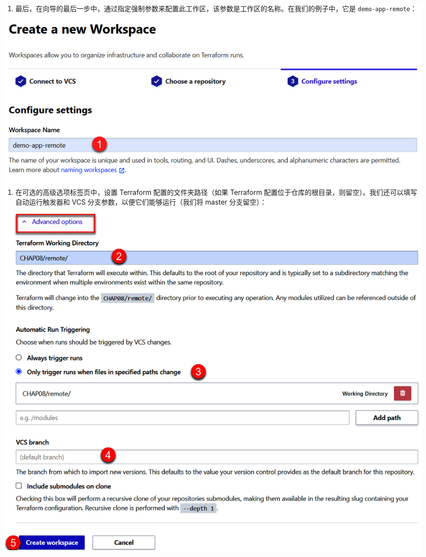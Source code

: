 1.  最后，在向导的最后一步中，通过指定强制参数来配置此工作区，该参数是工作区的名称。在我们的例子中，它是 `demo-app-remote`：

![](img/44cf213d-0db1-4e55-bc21-af7d677cff98.png)

1.  在可选的高级选项标签页中，设置 Terraform 配置的文件夹路径（如果 Terraform 配置位于仓库的根目录，则留空）。我们还可以填写自动运行触发器和 VCS 分支参数，以便它们能够运行（我们将 master 分支留空）：

![](img/7cfb421f-a021-4884-95e7-718f680d8334.png)
